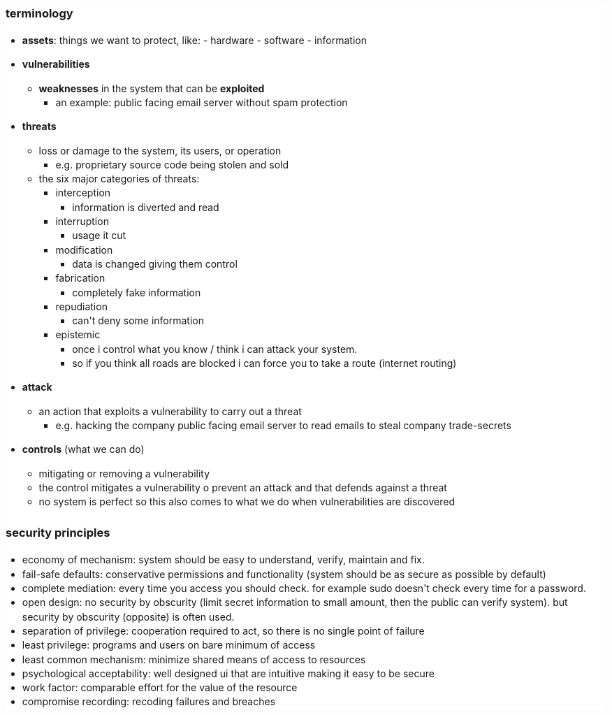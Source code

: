 ### terminology
- **assets**: things we want to protect, like:
	  - hardware
	  - software
	  - information

- **vulnerabilities**
	- **weaknesses** in the system that can be **exploited**
		- an example: public facing email server without spam protection

* **threats**
	* loss or damage to the system, its users, or operation
		* e.g. proprietary source code being stolen and sold
	* the six major categories of threats:
		* interception
			* information is diverted and read
		* interruption
			* usage it cut
		* modification
			* data is changed giving them control
		* fabrication
			* completely fake information
		* repudiation
			* can't deny some information
		* epistemic
			* once i control what you know / think i can attack your system.
			* so if you think all roads are blocked i can force you to take a route (internet routing)

* **attack**
	* an action that exploits a vulnerability to carry out a threat
		* e.g. hacking the company public facing email server to read emails to steal company trade-secrets

* **controls** (what we can do)
	* mitigating or removing a vulnerability
	* the control mitigates a vulnerability o prevent an attack and that defends against a threat
	* no system is perfect so this also comes to what we do when vulnerabilities are discovered

### security principles
* economy of mechanism: system should be easy to understand, verify, maintain and fix.
* fail-safe defaults: conservative permissions and functionality (system should be as secure as possible by default)
* complete mediation: every time you access you should check. for example sudo doesn't check every time for a password.
* open design: no security by obscurity (limit secret information to small amount, then the public can verify system). but security by obscurity (opposite) is often used.
* separation of privilege: cooperation required to act, so there is no single point of failure
* least privilege: programs and users on bare minimum of access
* least common mechanism: minimize shared means of access to resources
* psychological acceptability: well designed ui that are intuitive making it easy to be secure
* work factor: comparable effort for the value of the resource
* compromise recording: recoding failures and breaches
